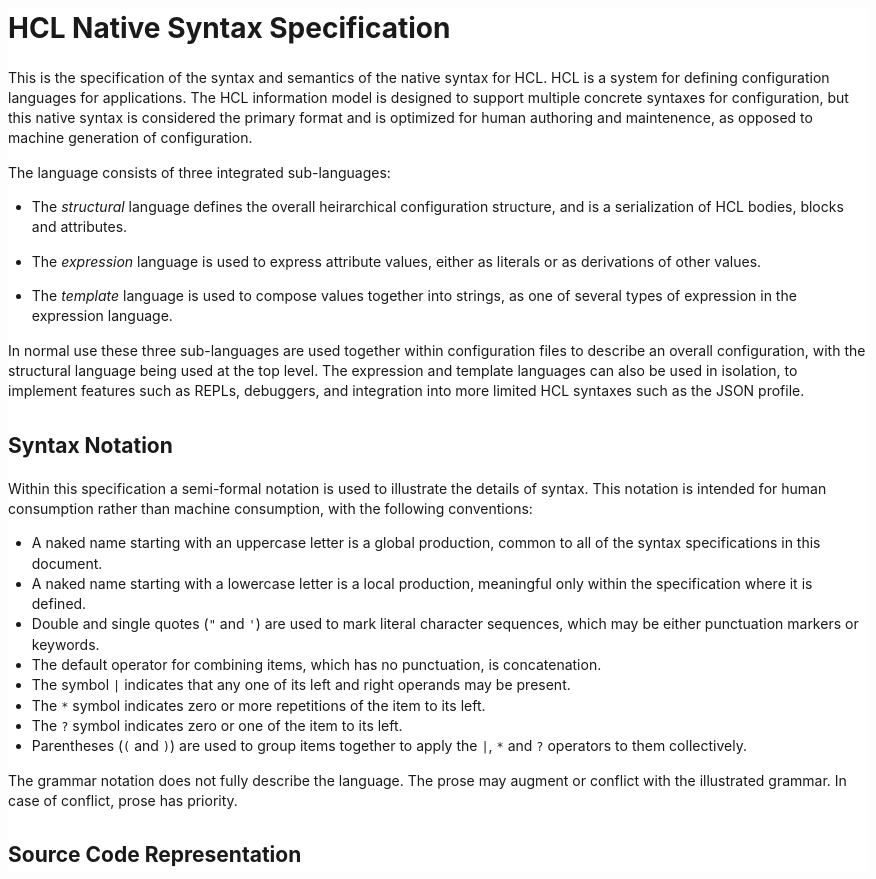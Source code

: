 # HCL Native Syntax Specification

This is the specification of the syntax and semantics of the native syntax
for HCL. HCL is a system for defining configuration languages for applications.
The HCL information model is designed to support multiple concrete syntaxes
for configuration, but this native syntax is considered the primary format
and is optimized for human authoring and maintenence, as opposed to machine
generation of configuration.

The language consists of three integrated sub-languages:

* The _structural_ language defines the overall heirarchical configuration
  structure, and is a serialization of HCL bodies, blocks and attributes.

* The _expression_ language is used to express attribute values, either as
  literals or as derivations of other values.

* The _template_ language is used to compose values together into strings,
  as one of several types of expression in the expression language.

In normal use these three sub-languages are used together within configuration
files to describe an overall configuration, with the structural language
being used at the top level. The expression and template languages can also
be used in isolation, to implement features such as REPLs, debuggers, and
integration into more limited HCL syntaxes such as the JSON profile.

## Syntax Notation

Within this specification a semi-formal notation is used to illustrate the
details of syntax. This notation is intended for human consumption rather
than machine consumption, with the following conventions:

* A naked name starting with an uppercase letter is a global production,
  common to all of the syntax specifications in this document.
* A naked name starting with a lowercase letter is a local production,
  meaningful only within the specification where it is defined.
* Double and single quotes (`"` and `'`) are used to mark literal character
  sequences, which may be either punctuation markers or keywords.
* The default operator for combining items, which has no punctuation,
  is concatenation.
* The symbol `|` indicates that any one of its left and right operands may
  be present.
* The `*` symbol indicates zero or more repetitions of the item to its left.
* The `?` symbol indicates zero or one of the item to its left.
* Parentheses (`(` and `)`) are used to group items together to apply
  the `|`, `*` and `?` operators to them collectively.

The grammar notation does not fully describe the language. The prose may
augment or conflict with the illustrated grammar. In case of conflict, prose
has priority.

## Source Code Representation
